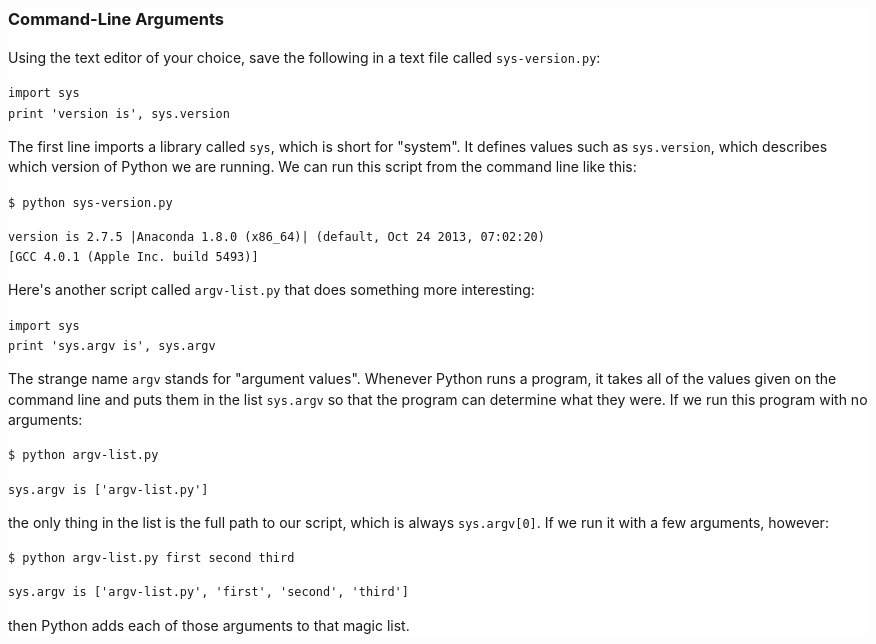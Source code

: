 ### Command-Line Arguments

Using the text editor of your choice,
save the following in a text file called `sys-version.py`:

~~~ {.python}
import sys
print 'version is', sys.version
~~~

The first line imports a library called `sys`,
which is short for "system".
It defines values such as `sys.version`,
which describes which version of Python we are running.
We can run this script from the command line like this:

~~~ {.input}
$ python sys-version.py
~~~

~~~ {.output}
version is 2.7.5 |Anaconda 1.8.0 (x86_64)| (default, Oct 24 2013, 07:02:20)
[GCC 4.0.1 (Apple Inc. build 5493)]
~~~

Here's another script called `argv-list.py` that does something more interesting:

~~~ {.python}
import sys
print 'sys.argv is', sys.argv
~~~

The strange name `argv` stands for "argument values".
Whenever Python runs a program,
it takes all of the values given on the command line
and puts them in the list `sys.argv`
so that the program can determine what they were.
If we run this program with no arguments:

~~~ {.input}
$ python argv-list.py
~~~

~~~ {.output}
sys.argv is ['argv-list.py']
~~~

the only thing in the list is the full path to our script,
which is always `sys.argv[0]`.
If we run it with a few arguments, however:

~~~ {.input}
$ python argv-list.py first second third
~~~
~~~ {.output}
sys.argv is ['argv-list.py', 'first', 'second', 'third']
~~~

then Python adds each of those arguments to that magic list.
